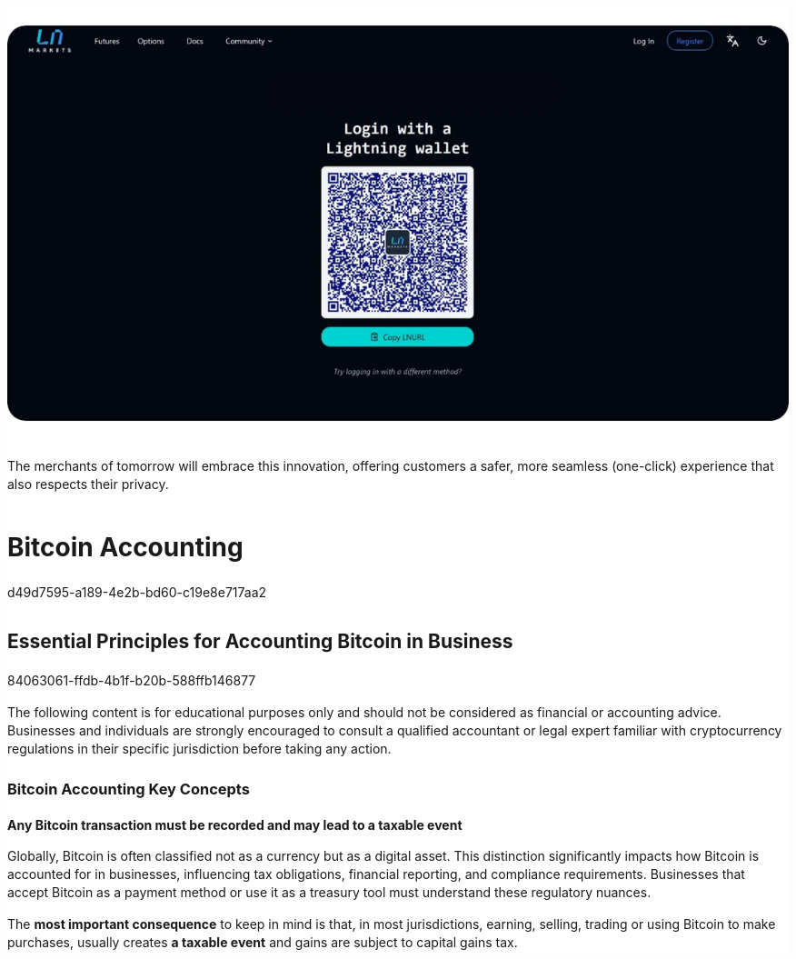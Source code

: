 ![BIZ101](assets/en/10.webp)

The merchants of tomorrow will embrace this innovation, offering customers a safer, more seamless (one-click) experience that also respects their privacy.

# Bitcoin Accounting

<partId>d49d7595-a189-4e2b-bd60-c19e8e717aa2</partId>

## Essential Principles for Accounting Bitcoin in Business

<chapterId>84063061-ffdb-4b1f-b20b-588ffb146877</chapterId>

The following content is for educational purposes only and should not be considered as financial or accounting advice. Businesses and individuals are strongly encouraged to consult a qualified accountant or legal expert familiar with cryptocurrency regulations in their specific jurisdiction before taking any action.

### Bitcoin Accounting Key Concepts

**Any Bitcoin transaction must be recorded and may lead to a taxable event**

Globally, Bitcoin is often classified not as a currency but as a digital asset. This distinction significantly impacts how Bitcoin is accounted for in businesses, influencing tax obligations, financial reporting, and compliance requirements. Businesses that accept Bitcoin as a payment method or use it as a treasury tool must understand these regulatory nuances.

The **most important consequence** to keep in mind is that, in most jurisdictions, earning, selling, trading or using Bitcoin to make purchases, usually creates **a taxable event** and gains are subject to capital gains tax.
